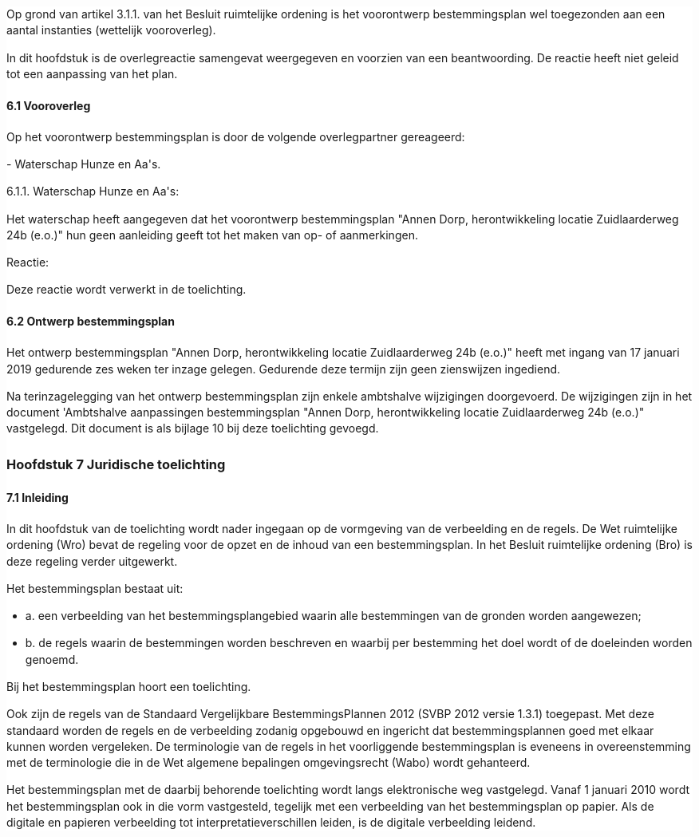 Op grond van artikel 3\.1\.1\. van het Besluit ruimtelijke ordening is het voorontwerp bestemmingsplan wel toegezonden aan een aantal instanties (wettelijk vooroverleg).

In dit hoofdstuk is de overlegreactie samengevat weergegeven en voorzien van een beantwoording. De reactie heeft niet geleid tot een aanpassing van het plan.

#### 6\.1 Vooroverleg

Op het voorontwerp bestemmingsplan is door de volgende overlegpartner gereageerd:

\- Waterschap Hunze en Aa's.

6\.1\.1\. Waterschap Hunze en Aa's:

Het waterschap heeft aangegeven dat het voorontwerp bestemmingsplan "Annen Dorp, herontwikkeling locatie Zuidlaarderweg 24b (e.o.)" hun geen aanleiding geeft tot het maken van op\- of aanmerkingen.

Reactie:

Deze reactie wordt verwerkt in de toelichting.

#### 6\.2 Ontwerp bestemmingsplan

Het ontwerp bestemmingsplan "Annen Dorp, herontwikkeling locatie Zuidlaarderweg 24b (e.o.)" heeft met ingang van 17 januari 2019 gedurende zes weken ter inzage gelegen. Gedurende deze termijn zijn geen zienswijzen ingediend.

Na terinzagelegging van het ontwerp bestemmingsplan zijn enkele ambtshalve wijzigingen doorgevoerd. De wijzigingen zijn in het document 'Ambtshalve aanpassingen bestemmingsplan "Annen Dorp, herontwikkeling locatie Zuidlaarderweg 24b (e.o.)" vastgelegd. Dit document is als bijlage 10 bij deze toelichting gevoegd.

### Hoofdstuk 7 Juridische toelichting

#### 7\.1 Inleiding

In dit hoofdstuk van de toelichting wordt nader ingegaan op de vormgeving van de verbeelding en de regels. De Wet ruimtelijke ordening (Wro) bevat de regeling voor de opzet en de inhoud van een bestemmingsplan. In het Besluit ruimtelijke ordening (Bro) is deze regeling verder uitgewerkt.

Het bestemmingsplan bestaat uit:

* a. een verbeelding van het bestemmingsplangebied waarin alle bestemmingen van de gronden worden aangewezen;

* b. de regels waarin de bestemmingen worden beschreven en waarbij per bestemming het doel wordt of de doeleinden worden genoemd.

Bij het bestemmingsplan hoort een toelichting.

Ook zijn de regels van de Standaard Vergelijkbare BestemmingsPlannen 2012 (SVBP 2012 versie 1\.3\.1\) toegepast. Met deze standaard worden de regels en de verbeelding zodanig opgebouwd en ingericht dat bestemmingsplannen goed met elkaar kunnen worden vergeleken. De terminologie van de regels in het voorliggende bestemmingsplan is eveneens in overeenstemming met de terminologie die in de Wet algemene bepalingen omgevingsrecht (Wabo) wordt gehanteerd.

Het bestemmingsplan met de daarbij behorende toelichting wordt langs elektronische weg vastgelegd. Vanaf 1 januari 2010 wordt het bestemmingsplan ook in die vorm vastgesteld, tegelijk met een verbeelding van het bestemmingsplan op papier. Als de digitale en papieren verbeelding tot interpretatieverschillen leiden, is de digitale verbeelding leidend.
